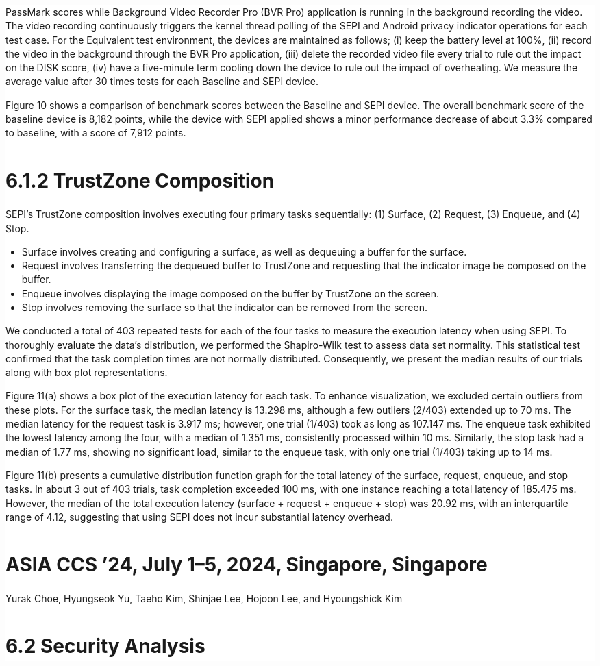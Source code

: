 PassMark scores while Background Video Recorder Pro (BVR Pro) application is running in the background recording the video. The video recording continuously triggers the kernel thread polling of the SEPI and Android privacy indicator operations for each test case. For the Equivalent test environment, the devices are maintained as follows; (i) keep the battery level at 100%, (ii) record the video in the background through the BVR Pro application, (iii) delete the recorded video file every trial to rule out the impact on the DISK score, (iv) have a five-minute term cooling down the device to rule out the impact of overheating. We measure the average value after 30 times tests for each Baseline and SEPI device.

Figure 10 shows a comparison of benchmark scores between the Baseline and SEPI device. The overall benchmark score of the baseline device is 8,182 points, while the device with SEPI applied shows a minor performance decrease of about 3.3% compared to baseline, with a score of 7,912 points.

# 6.1.2 TrustZone Composition

SEPI’s TrustZone composition involves executing four primary tasks sequentially: (1) Surface, (2) Request, (3) Enqueue, and (4) Stop.

- Surface involves creating and configuring a surface, as well as dequeuing a buffer for the surface.
- Request involves transferring the dequeued buffer to TrustZone and requesting that the indicator image be composed on the buffer.
- Enqueue involves displaying the image composed on the buffer by TrustZone on the screen.
- Stop involves removing the surface so that the indicator can be removed from the screen.

We conducted a total of 403 repeated tests for each of the four tasks to measure the execution latency when using SEPI. To thoroughly evaluate the data’s distribution, we performed the Shapiro-Wilk test to assess data set normality. This statistical test confirmed that the task completion times are not normally distributed. Consequently, we present the median results of our trials along with box plot representations.

Figure 11(a) shows a box plot of the execution latency for each task. To enhance visualization, we excluded certain outliers from these plots. For the surface task, the median latency is 13.298 ms, although a few outliers (2/403) extended up to 70 ms. The median latency for the request task is 3.917 ms; however, one trial (1/403) took as long as 107.147 ms. The enqueue task exhibited the lowest latency among the four, with a median of 1.351 ms, consistently processed within 10 ms. Similarly, the stop task had a median of 1.77 ms, showing no significant load, similar to the enqueue task, with only one trial (1/403) taking up to 14 ms.

Figure 11(b) presents a cumulative distribution function graph for the total latency of the surface, request, enqueue, and stop tasks. In about 3 out of 403 trials, task completion exceeded 100 ms, with one instance reaching a total latency of 185.475 ms. However, the median of the total execution latency (surface + request + enqueue + stop) was 20.92 ms, with an interquartile range of 4.12, suggesting that using SEPI does not incur substantial latency overhead.

# ASIA CCS ’24, July 1–5, 2024, Singapore, Singapore

Yurak Choe, Hyungseok Yu, Taeho Kim, Shinjae Lee, Hojoon Lee, and Hyoungshick Kim

# 6.2 Security Analysis
